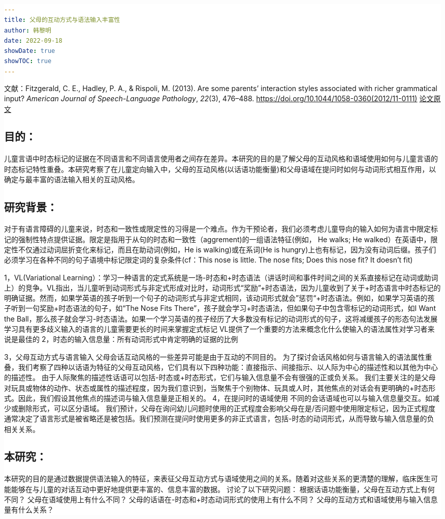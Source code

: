 ```yaml
---
title: 父母的互动方式与语法输入丰富性
author: 韩黎明
date: 2022-09-18
showDate: true
showTOC: true
---
```

文献：Fitzgerald, C. E., Hadley, P. A., & Rispoli, M. (2013). Are some parents’ interaction styles associated with richer grammatical input? _American Journal of Speech-Language Pathology_, _22_(3), 476–488. https://doi.org/10.1044/1058-0360(2012/11-0111)
[论文原文](../Source_Files/2022-09-18-HLM2.Pdf)
## 目的：
儿童言语中时态标记的证据在不同语言和不同语言使用者之间存在差异。本研究的目的是了解父母的互动风格和语域使用如何与儿童言语的时态标记特性重叠。本研究考察了在儿童定向输入中，父母的互动风格(以话语功能衡量)和父母语域在提问时如何与动词形式相互作用，以确定与最丰富的语法输入相关的互动风格。

## 研究背景：
对于有语言障碍的儿童来说，时态和一致性或限定性的习得是一个难点。作为干预论者，我们必须考虑儿童导向的输入如何为语言中限定标记的强制性特点提供证据。限定是指用于从句的时态和一致性（aggrement)的一组语法特征(例如， He walks; He walked）在英语中，限定性不仅通过动词屈折变化来标记，而且在助动词(例如，He is walking)或在系词(He is hungry)上也有标记，因为没有动词后缀。孩子们必须学习在各种不同的句子语境中标记限定词的复杂条件(cf：This nose is little.  The nose fits;  Does this nose fit?   It doesn’t fit)

1，VL(Variational Learning）：学习一种语言的定式系统是一场-时态和+时态语法（讲话时间和事件时间之间的关系直接标记在动词或助词上）的竞争。VL指出，当儿童听到动词形式与非定式形成对比时，动词形式“奖励”+时态语法，因为儿童收到了关于+时态语言中时态标记的明确证据。然而，如果学英语的孩子听到一个句子的动词形式与非定式相同，该动词形式就会”惩罚“+时态语法。例如，如果学习英语的孩子听到一句奖励+时态语法的句子，如“The Nose Fits There”，孩子就会学习+时态语法，但如果句子中包含零标记的动词形式，如I Want the Ball，那么孩子就会学习-时态语法。如果一个学习英语的孩子经历了大多数没有标记的动词形式的句子，这将减缓孩子的形态句法发展
学习具有更多歧义输入的语言的儿童需要更长的时间来掌握定式标记
VL提供了一个重要的方法来概念化什么使输入的语法属性对学习者来说是最佳的
2，时态的输入信息量：所有动词形式中肯定明确的证据的比例

3，父母互动方式与语言输入
父母会话互动风格的一些差异可能是由于互动的不同目的。
为了探讨会话风格如何与语言输入的语法属性重叠，我们考察了四种以话语为特征的父母互动风格，它们具有以下四种功能：直接指示、间接指示、以人际为中心的描述性和以其他为中心的描述性。
由于人际聚焦的描述性话语可以包括-时态或+时态形式，它们与输入信息量不会有很强的正或负关系。
我们主要关注的是父母对玩具或物体的动作、状态或属性的描述程度，因为我们意识到，当聚焦于个别物体、玩具或人时，其他焦点的对话会有更明确的+时态形式。因此，我们假设其他焦点的描述词与输入信息量是正相关的。
4，在提问时的语域使用
不同的会话语域也可以与输入信息量交互。如减少或删除形式，可以区分语域。
我们预计，父母在询问幼儿问题时使用的正式程度会影响父母在是/否问题中使用限定标记，因为正式程度通常决定了语言形式是被省略还是被包括。我们预测在提问时使用更多的非正式语言，包括-时态的动词形式，从而导致与输入信息量的负相关关系。
## 本研究：
本研究的目的是通过数据提供语法输入的特征，来表征父母互动方式与语域使用之间的关系。随着对这些关系的更清楚的理解，临床医生可能能够在与儿童的对话互动中更好地提供更丰富的、信息丰富的数据。
讨论了以下研究问题：
根据话语功能衡量，父母在互动方式上有何不同？
父母在语域使用上有什么不同？
父母的话语在-时态和+时态动词形式的使用上有什么不同？
父母的互动方式和语域使用与输入信息量有什么关系？
